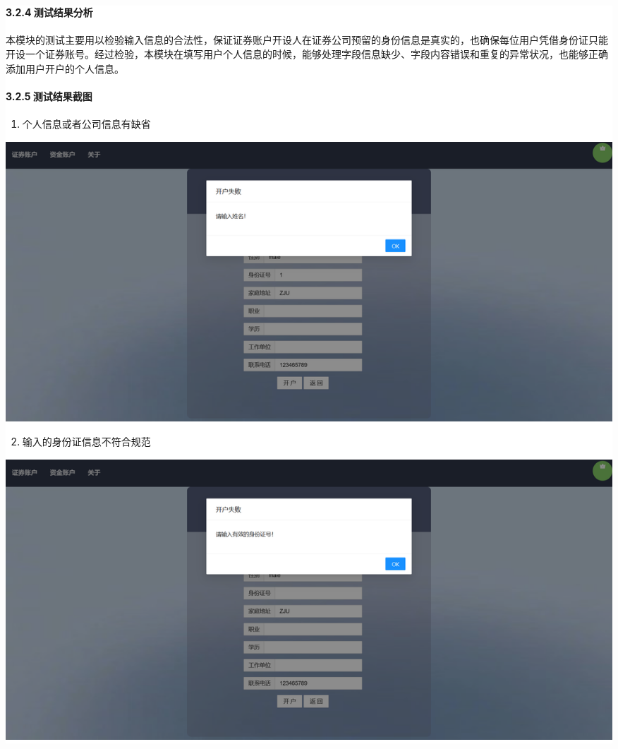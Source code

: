 #### 3.2.4 测试结果分析

​	本模块的测试主要用以检验输入信息的合法性，保证证券账户开设人在证券公司预留的身份信息是真实的，也确保每位用户凭借身份证只能开设一个证券账号。经过检验，本模块在填写用户个人信息的时候，能够处理字段信息缺少、字段内容错误和重复的异常状况，也能够正确添加用户开户的个人信息。

#### 3.2.5 测试结果截图

1. 个人信息或者公司信息有缺省

![](./img/3.2.5.1.png)

2. 输入的身份证信息不符合规范

![](./img/3.2.5.2.png)

